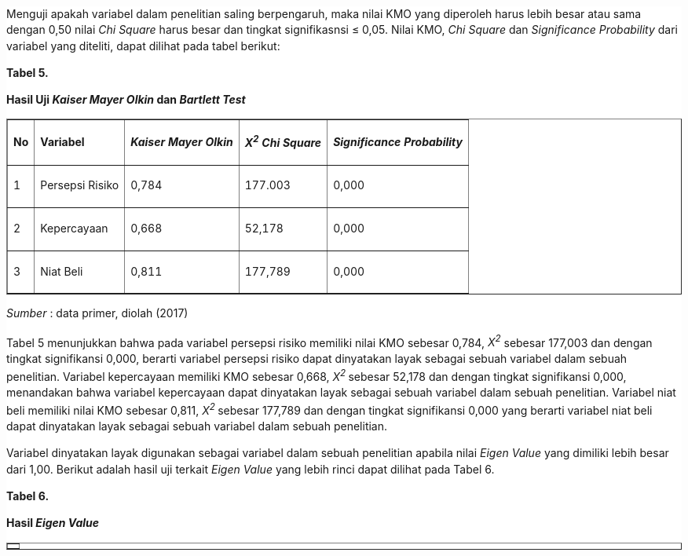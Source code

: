 <p><span class="font4">Menguji apakah variabel dalam penelitian saling berpengaruh, maka nilai KMO yang diperoleh harus lebih besar atau sama dengan 0,50 nilai </span><span class="font4" style="font-style:italic;">Chi Square </span><span class="font4">harus besar dan tingkat signifikasnsi ≤ 0,05. Nilai KMO, </span><span class="font4" style="font-style:italic;">Chi Square</span><span class="font4"> dan </span><span class="font4" style="font-style:italic;">Significance Probability</span><span class="font4"> dari variabel yang diteliti, dapat dilihat pada tabel berikut:</span></p>
<p><span class="font4" style="font-weight:bold;">Tabel 5.</span></p>
<p><span class="font4" style="font-weight:bold;">Hasil Uji </span><span class="font4" style="font-weight:bold;font-style:italic;">Kaiser Mayer Olkin</span><span class="font4" style="font-weight:bold;"> dan </span><span class="font4" style="font-weight:bold;font-style:italic;">Bartlett Test</span></p>
<table border="1">
<tr><td style="vertical-align:middle;">
<p><span class="font2" style="font-weight:bold;">No</span></p></td><td style="vertical-align:middle;">
<p><span class="font2" style="font-weight:bold;">Variabel</span></p></td><td style="vertical-align:middle;">
<p><span class="font2" style="font-weight:bold;font-style:italic;">Kaiser Mayer Olkin</span></p></td><td style="vertical-align:middle;">
<p><span class="font2" style="font-weight:bold;font-style:italic;">X<sup>2</sup> Chi Square</span></p></td><td style="vertical-align:middle;">
<p><span class="font2" style="font-weight:bold;font-style:italic;">Significance Probability</span></p></td></tr>
<tr><td style="vertical-align:bottom;">
<p><span class="font2">1</span></p></td><td style="vertical-align:bottom;">
<p><span class="font2">Persepsi Risiko</span></p></td><td style="vertical-align:bottom;">
<p><span class="font2">0,784</span></p></td><td style="vertical-align:bottom;">
<p><span class="font2">177.003</span></p></td><td style="vertical-align:bottom;">
<p><span class="font2">0,000</span></p></td></tr>
<tr><td style="vertical-align:top;">
<p><span class="font2">2</span></p></td><td style="vertical-align:top;">
<p><span class="font2">Kepercayaan</span></p></td><td style="vertical-align:top;">
<p><span class="font2">0,668</span></p></td><td style="vertical-align:top;">
<p><span class="font2">52,178</span></p></td><td style="vertical-align:top;">
<p><span class="font2">0,000</span></p></td></tr>
<tr><td style="vertical-align:middle;">
<p><span class="font2">3</span></p></td><td style="vertical-align:middle;">
<p><span class="font2">Niat Beli</span></p></td><td style="vertical-align:middle;">
<p><span class="font2">0,811</span></p></td><td style="vertical-align:middle;">
<p><span class="font2">177,789</span></p></td><td style="vertical-align:middle;">
<p><span class="font2">0,000</span></p></td></tr>
</table>
<p><span class="font2" style="font-style:italic;">Sumber</span><span class="font2"> : data primer, diolah (2017)</span></p>
<p><span class="font4">Tabel 5 menunjukkan bahwa pada variabel persepsi risiko memiliki nilai KMO sebesar 0,784, </span><span class="font4" style="font-style:italic;">X<sup>2</sup></span><span class="font4"> sebesar 177,003 dan dengan tingkat signifikansi 0,000, berarti variabel persepsi risiko dapat dinyatakan layak sebagai sebuah variabel dalam sebuah penelitian. Variabel kepercayaan memiliki KMO sebesar 0,668, </span><span class="font4" style="font-style:italic;">X<sup>2 </sup></span><span class="font4">sebesar 52,178 dan dengan tingkat signifikansi 0,000, menandakan bahwa variabel kepercayaan dapat dinyatakan layak sebagai sebuah variabel dalam sebuah penelitian. Variabel niat beli memiliki nilai KMO sebesar 0,811, </span><span class="font4" style="font-style:italic;">X<sup>2 </sup></span><span class="font4">sebesar 177,789 dan dengan tingkat signifikansi 0,000 yang berarti variabel niat beli dapat dinyatakan layak sebagai sebuah variabel dalam sebuah penelitian.</span></p>
<p><span class="font4">Variabel dinyatakan layak digunakan sebagai variabel dalam sebuah penelitian apabila nilai </span><span class="font4" style="font-style:italic;">Eigen Value</span><span class="font4"> yang dimiliki lebih besar dari 1,00. Berikut adalah hasil uji terkait </span><span class="font4" style="font-style:italic;">Eigen Value</span><span class="font4"> yang lebih rinci dapat dilihat pada Tabel 6.</span></p>
<p><span class="font4" style="font-weight:bold;">Tabel 6.</span></p>
<p><span class="font4" style="font-weight:bold;">Hasil </span><span class="font4" style="font-weight:bold;font-style:italic;">Eigen Value</span></p>
<table border="1">
<tr><td style="vertical-align:middle;">